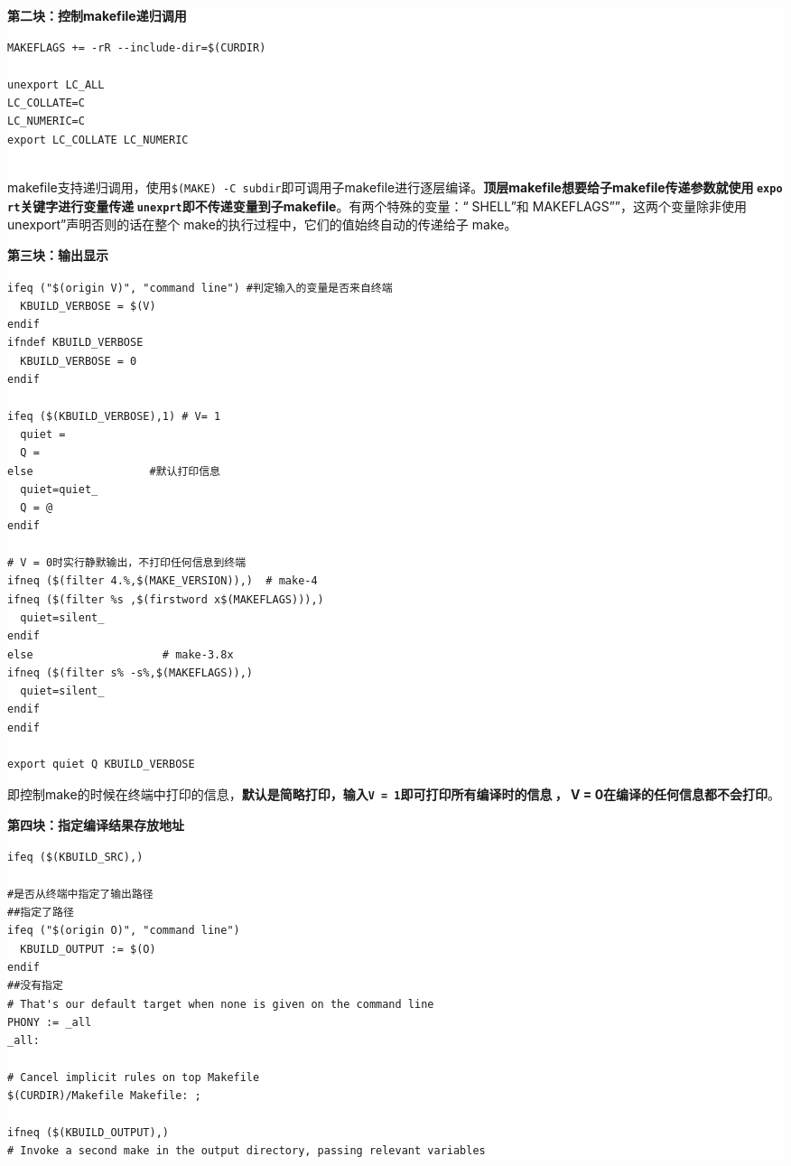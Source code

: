 **第二块：控制makefile递归调用**
```
MAKEFLAGS += -rR --include-dir=$(CURDIR)

unexport LC_ALL
LC_COLLATE=C
LC_NUMERIC=C
export LC_COLLATE LC_NUMERIC
 
```
makefile支持递归调用，使用`$(MAKE) -C subdir`即可调用子makefile进行逐层编译。**顶层makefile想要给子makefile传递参数就使用 `export`关键字进行变量传递 `unexprt`即不传递变量到子makefile**。有两个特殊的变量：“ SHELL”和 MAKEFLAGS””，这两个变量除非使用 unexport”声明否则的话在整个 make的执行过程中，它们的值始终自动的传递给子 make。

**第三块：输出显示**
```
ifeq ("$(origin V)", "command line") #判定输入的变量是否来自终端
  KBUILD_VERBOSE = $(V)
endif
ifndef KBUILD_VERBOSE
  KBUILD_VERBOSE = 0
endif

ifeq ($(KBUILD_VERBOSE),1) # V= 1
  quiet =
  Q =
else                  #默认打印信息
  quiet=quiet_
  Q = @
endif

# V = 0时实行静默输出，不打印任何信息到终端
ifneq ($(filter 4.%,$(MAKE_VERSION)),)	# make-4 
ifneq ($(filter %s ,$(firstword x$(MAKEFLAGS))),)
  quiet=silent_
endif
else					# make-3.8x
ifneq ($(filter s% -s%,$(MAKEFLAGS)),)
  quiet=silent_
endif
endif

export quiet Q KBUILD_VERBOSE
```
即控制make的时候在终端中打印的信息，**默认是简略打印，输入`V = 1`即可打印所有编译时的信息 ， V = 0在编译的任何信息都不会打印**。


**第四块：指定编译结果存放地址**
```
ifeq ($(KBUILD_SRC),)

#是否从终端中指定了输出路径
##指定了路径
ifeq ("$(origin O)", "command line")
  KBUILD_OUTPUT := $(O)
endif
##没有指定
# That's our default target when none is given on the command line
PHONY := _all
_all:

# Cancel implicit rules on top Makefile
$(CURDIR)/Makefile Makefile: ;

ifneq ($(KBUILD_OUTPUT),)
# Invoke a second make in the output directory, passing relevant variables
```